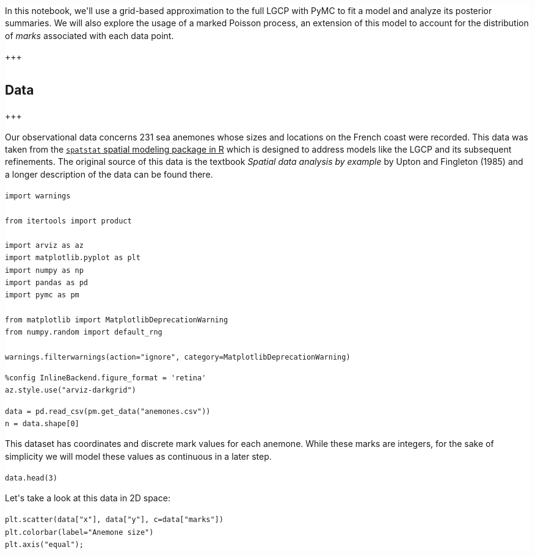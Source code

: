 In this notebook, we'll use a grid-based approximation to the full LGCP with PyMC to fit a model and analyze its posterior summaries. We will also explore the usage of a marked Poisson process, an extension of this model to account for the distribution of *marks* associated with each data point.

+++

## Data

+++

Our observational data concerns 231 sea anemones whose sizes and locations on the French coast were recorded. This data was taken from the [`spatstat` spatial modeling package in R](https://github.com/spatstat/spatstat) which is designed to address models like the LGCP and its subsequent refinements. The original source of this data is the textbook *Spatial data analysis by example* by Upton and Fingleton (1985) and a longer description of the data can be found there.

```{code-cell} ipython3
import warnings

from itertools import product

import arviz as az
import matplotlib.pyplot as plt
import numpy as np
import pandas as pd
import pymc as pm

from matplotlib import MatplotlibDeprecationWarning
from numpy.random import default_rng

warnings.filterwarnings(action="ignore", category=MatplotlibDeprecationWarning)
```

```{code-cell} ipython3
%config InlineBackend.figure_format = 'retina'
az.style.use("arviz-darkgrid")
```

```{code-cell} ipython3
data = pd.read_csv(pm.get_data("anemones.csv"))
n = data.shape[0]
```

This dataset has coordinates and discrete mark values for each anemone. While these marks are integers, for the sake of simplicity we will model these values as continuous in a later step.

```{code-cell} ipython3
data.head(3)
```

Let's take a look at this data in 2D space:

```{code-cell} ipython3
plt.scatter(data["x"], data["y"], c=data["marks"])
plt.colorbar(label="Anemone size")
plt.axis("equal");
```
